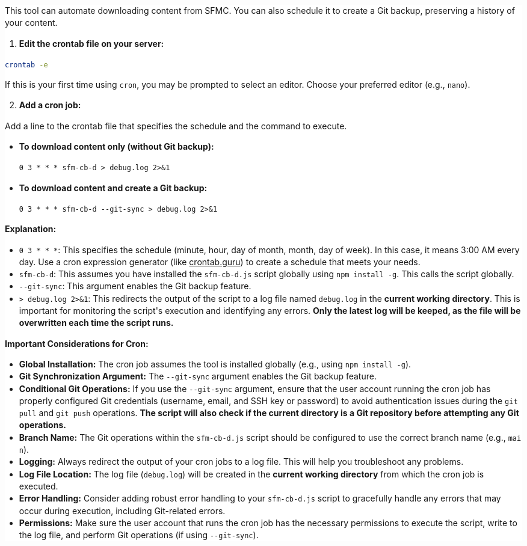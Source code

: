 This tool can automate downloading content from SFMC. You can also schedule it to create a Git backup, preserving a history of your content.

1.  **Edit the crontab file on your server:**

  ```bash
  crontab -e
  ```

  If this is your first time using `cron`, you may be prompted to select an editor. Choose your preferred editor (e.g., `nano`).

2.  **Add a cron job:**

  Add a line to the crontab file that specifies the schedule and the command to execute.

  - **To download content only (without Git backup):**

      ```cron
      0 3 * * * sfm-cb-d > debug.log 2>&1
      ```

  - **To download content and create a Git backup:**

      ```cron
      0 3 * * * sfm-cb-d --git-sync > debug.log 2>&1
      ```

  **Explanation:**

  - `0 3 * * *`: This specifies the schedule (minute, hour, day of month, month, day of week). In this case, it means 3:00 AM every day. Use a cron expression generator (like [crontab.guru](https://crontab.guru/)) to create a schedule that meets your needs.
  - `sfm-cb-d`: This assumes you have installed the `sfm-cb-d.js` script globally using `npm install -g`. This calls the script globally.
  - `--git-sync`: This argument enables the Git backup feature.
  - `> debug.log 2>&1`: This redirects the output of the script to a log file named `debug.log` in the **current working directory**. This is important for monitoring the script's execution and identifying any errors. **Only the latest log will be keeped, as the file will be overwritten each time the script runs.**

**Important Considerations for Cron:**

- **Global Installation:** The cron job assumes the tool is installed globally (e.g., using `npm install -g`).
- **Git Synchronization Argument:** The `--git-sync` argument enables the Git backup feature.
- **Conditional Git Operations:** If you use the `--git-sync` argument, ensure that the user account running the cron job has properly configured Git credentials (username, email, and SSH key or password) to avoid authentication issues during the `git pull` and `git push` operations. **The script will also check if the current directory is a Git repository before attempting any Git operations.**
- **Branch Name:** The Git operations within the `sfm-cb-d.js` script should be configured to use the correct branch name (e.g., `main`).
- **Logging:** Always redirect the output of your cron jobs to a log file. This will help you troubleshoot any problems.
- **Log File Location:** The log file (`debug.log`) will be created in the **current working directory** from which the cron job is executed.
- **Error Handling:** Consider adding robust error handling to your `sfm-cb-d.js` script to gracefully handle any errors that may occur during execution, including Git-related errors.
- **Permissions:** Make sure the user account that runs the cron job has the necessary permissions to execute the script, write to the log file, and perform Git operations (if using `--git-sync`).
